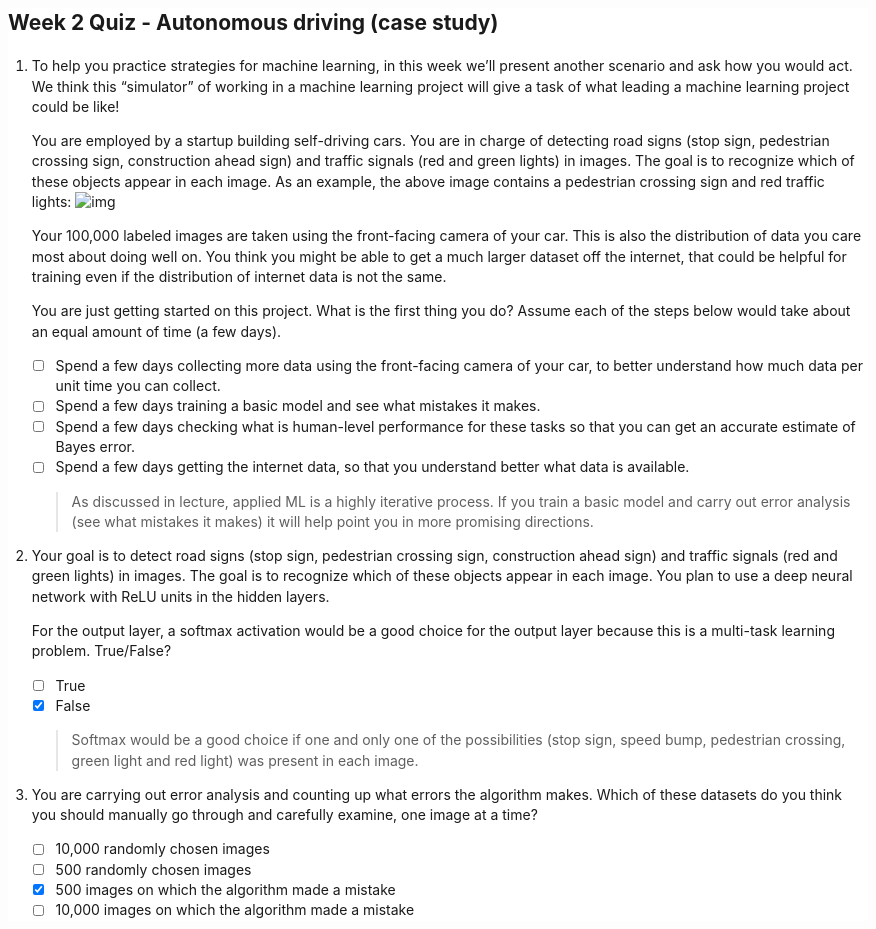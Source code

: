 

## Week 2 Quiz - Autonomous driving (case study)

1. To help you practice strategies for machine learning, in this week we’ll present another scenario and ask how you would act. We think this “simulator” of working in a machine learning project will give a task of what leading a machine learning project could be like!

    You are employed by a startup building self-driving cars. You are in charge of detecting road signs (stop sign, pedestrian crossing sign, construction ahead sign) and traffic signals (red and green lights) in images. The goal is to recognize which of these objects appear in each image. As an example, the above image contains a pedestrian crossing sign and red traffic lights:
    ![img](https://d3c33hcgiwev3.cloudfront.net/imageAssetProxy.v1/Baclnns2Eeeumw4MySoK5g_3dbb8c0f9161cd1c08a2f17bced50f8f_Screen-Shot-2017-08-06-at-10.34.53-PM.png?expiry=1603411200000&hmac=zDh-Pwzm7EiswqLQ92nJPP52QI-IdkOz16TULcUp058)
    
    Your 100,000 labeled images are taken using the front-facing camera of your car. This is also the distribution of data you care most about doing well on. You think you might be able to get a much larger dataset off the internet, that could be helpful for training even if the distribution of internet data is not the same.
    
    You are just getting started on this project. What is the first thing you do? Assume each of the steps below would take about an equal amount of time (a few days).
    
    - [ ] Spend a few days collecting more data using the front-facing camera of your car, to better understand how much data per unit time you can collect. 
    - [ ] Spend a few days training a basic model and see what mistakes it makes.
    - [ ] Spend a few days checking what is human-level performance for these tasks so that you can get an accurate estimate of Bayes error. 
    - [ ] Spend a few days getting the internet data, so that you understand better what data is available.
    
    > As discussed in lecture, applied ML is a highly iterative process. If you train a basic model and carry out error analysis (see what mistakes it makes) it will help point you in more promising directions.
    
    
    
2. Your goal is to detect road signs (stop sign, pedestrian crossing sign, construction ahead sign) and traffic signals (red and green lights) in images. The goal is to recognize which of these objects appear in each image. You plan to use a deep neural network with ReLU units in the hidden layers.

    For the output layer, a softmax activation would be a good choice for the output layer because this is a multi-task learning problem. True/False?

    - [ ] True
    - [x] False

    > Softmax would be a good choice if one and only one of the possibilities (stop sign, speed bump, pedestrian crossing, green light and red light) was present in each image.

    

3. You are carrying out error analysis and counting up what errors the algorithm makes. Which of these datasets do you think you should manually go through and carefully examine, one image at a time?

    - [ ] 10,000 randomly chosen images
    - [ ] 500 randomly chosen images
    - [x] 500 images on which the algorithm made a mistake
    - [ ] 10,000 images on which the algorithm made a mistake
